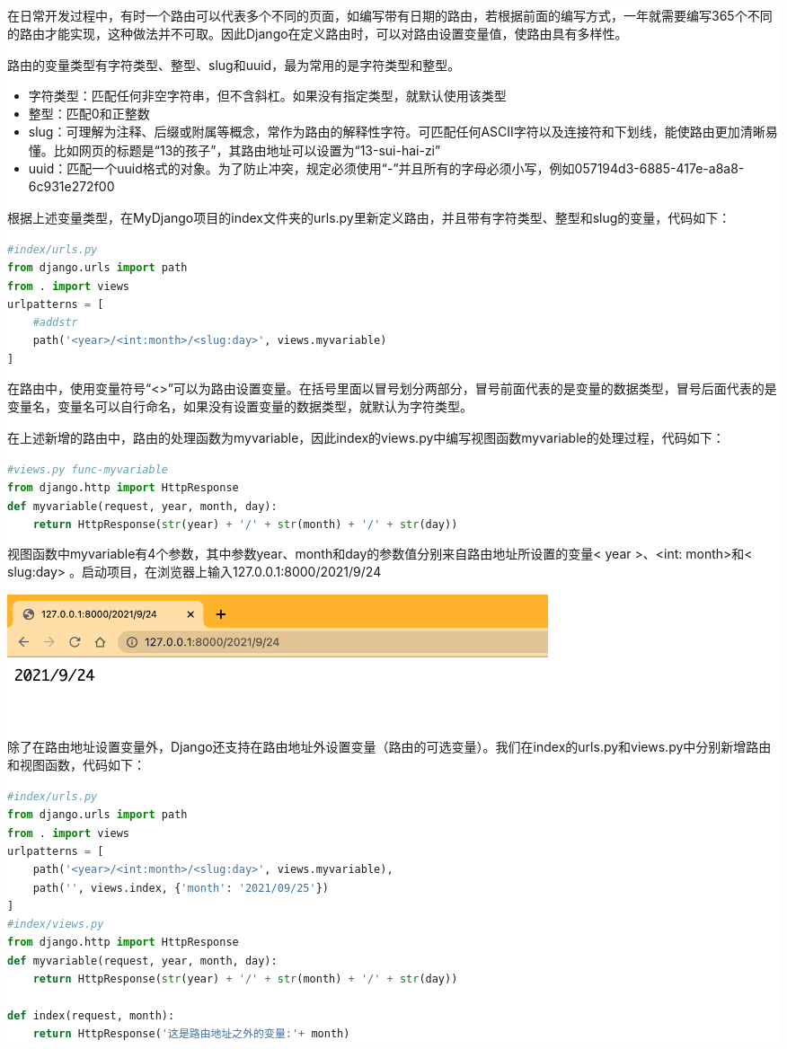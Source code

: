 ​	在日常开发过程中，有时一个路由可以代表多个不同的页面，如编写带有日期的路由，若根据前面的编写方式，一年就需要编写365个不同的路由才能实现，这种做法并不可取。因此Django在定义路由时，可以对路由设置变量值，使路由具有多样性。

​	路由的变量类型有字符类型、整型、slug和uuid，最为常用的是字符类型和整型。

- 字符类型：匹配任何非空字符串，但不含斜杠。如果没有指定类型，就默认使用该类型
- 整型：匹配0和正整数
- slug：可理解为注释、后缀或附属等概念，常作为路由的解释性字符。可匹配任何ASCII字符以及连接符和下划线，能使路由更加清晰易懂。比如网页的标题是“13的孩子”，其路由地址可以设置为“13-sui-hai-zi”
- uuid：匹配一个uuid格式的对象。为了防止冲突，规定必须使用“-”并且所有的字母必须小写，例如057194d3-6885-417e-a8a8-6c931e272f00

​	根据上述变量类型，在MyDjango项目的index文件夹的urls.py里新定义路由，并且带有字符类型、整型和slug的变量，代码如下：

```python
#index/urls.py
from django.urls import path
from . import views
urlpatterns = [
    #addstr
    path('<year>/<int:month>/<slug:day>', views.myvariable)
]
```

​	在路由中，使用变量符号“<>”可以为路由设置变量。在括号里面以冒号划分两部分，冒号前面代表的是变量的数据类型，冒号后面代表的是变量名，变量名可以自行命名，如果没有设置变量的数据类型，就默认为字符类型。

​	在上述新增的路由中，路由的处理函数为myvariable，因此index的views.py中编写视图函数myvariable的处理过程，代码如下：

```python
#views.py func-myvariable
from django.http import HttpResponse
def myvariable(request, year, month, day):
	return HttpResponse(str(year) + '/' + str(month) + '/' + str(day))
```

​	视图函数中myvariable有4个参数，其中参数year、month和day的参数值分别来自路由地址所设置的变量< year >、<int: month>和< slug:day> 。启动项目，在浏览器上输入127.0.0.1:8000/2021/9/24

<img src="./pics/10.png" width="70%">

​	除了在路由地址设置变量外，Django还支持在路由地址外设置变量（路由的可选变量）。我们在index的urls.py和views.py中分别新增路由和视图函数，代码如下：

```python
#index/urls.py
from django.urls import path
from . import views
urlpatterns = [
    path('<year>/<int:month>/<slug:day>', views.myvariable),
    path('', views.index, {'month': '2021/09/25'})
]
#index/views.py
from django.http import HttpResponse
def myvariable(request, year, month, day):
    return HttpResponse(str(year) + '/' + str(month) + '/' + str(day))

def index(request, month):
    return HttpResponse('这是路由地址之外的变量:'+ month)
```
